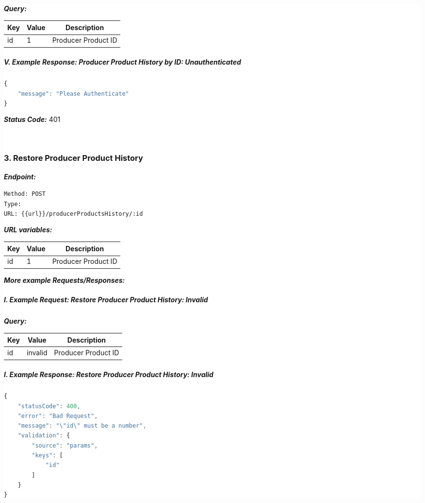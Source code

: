 **_Query:_**

| Key | Value | Description         |
| --- | ----- | ------------------- |
| id  | 1     | Producer Product ID |

##### V. Example Response: Producer Product History by ID: Unauthenticated

```js
{
    "message": "Please Authenticate"
}
```

**_Status Code:_** 401

<br>

### 3. Restore Producer Product History

**_Endpoint:_**

```bash
Method: POST
Type:
URL: {{url}}/producerProductsHistory/:id
```

**_URL variables:_**

| Key | Value | Description         |
| --- | ----- | ------------------- |
| id  | 1     | Producer Product ID |

**_More example Requests/Responses:_**

##### I. Example Request: Restore Producer Product History: Invalid

**_Query:_**

| Key | Value   | Description         |
| --- | ------- | ------------------- |
| id  | invalid | Producer Product ID |

##### I. Example Response: Restore Producer Product History: Invalid

```js
{
    "statusCode": 400,
    "error": "Bad Request",
    "message": "\"id\" must be a number",
    "validation": {
        "source": "params",
        "keys": [
            "id"
        ]
    }
}
```
